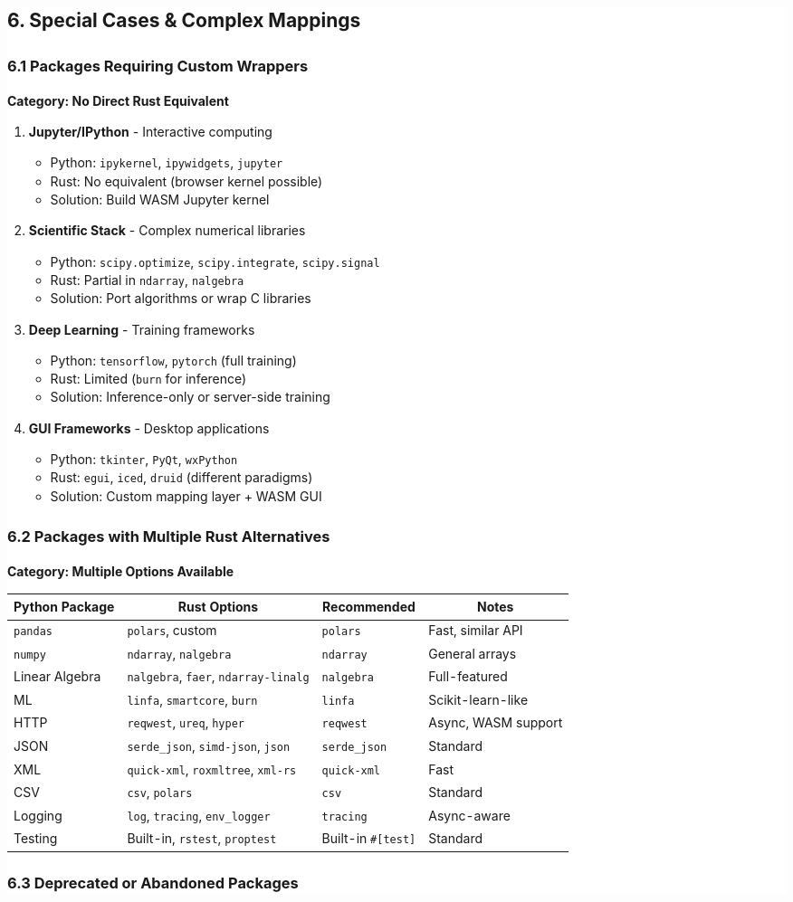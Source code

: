 
## 6. Special Cases & Complex Mappings

### 6.1 Packages Requiring Custom Wrappers

**Category: No Direct Rust Equivalent**

1. **Jupyter/IPython** - Interactive computing
   - Python: `ipykernel`, `ipywidgets`, `jupyter`
   - Rust: No equivalent (browser kernel possible)
   - Solution: Build WASM Jupyter kernel

2. **Scientific Stack** - Complex numerical libraries
   - Python: `scipy.optimize`, `scipy.integrate`, `scipy.signal`
   - Rust: Partial in `ndarray`, `nalgebra`
   - Solution: Port algorithms or wrap C libraries

3. **Deep Learning** - Training frameworks
   - Python: `tensorflow`, `pytorch` (full training)
   - Rust: Limited (`burn` for inference)
   - Solution: Inference-only or server-side training

4. **GUI Frameworks** - Desktop applications
   - Python: `tkinter`, `PyQt`, `wxPython`
   - Rust: `egui`, `iced`, `druid` (different paradigms)
   - Solution: Custom mapping layer + WASM GUI

### 6.2 Packages with Multiple Rust Alternatives

**Category: Multiple Options Available**

| Python Package | Rust Options | Recommended | Notes |
|---------------|--------------|-------------|-------|
| `pandas` | `polars`, custom | `polars` | Fast, similar API |
| `numpy` | `ndarray`, `nalgebra` | `ndarray` | General arrays |
| Linear Algebra | `nalgebra`, `faer`, `ndarray-linalg` | `nalgebra` | Full-featured |
| ML | `linfa`, `smartcore`, `burn` | `linfa` | Scikit-learn-like |
| HTTP | `reqwest`, `ureq`, `hyper` | `reqwest` | Async, WASM support |
| JSON | `serde_json`, `simd-json`, `json` | `serde_json` | Standard |
| XML | `quick-xml`, `roxmltree`, `xml-rs` | `quick-xml` | Fast |
| CSV | `csv`, `polars` | `csv` | Standard |
| Logging | `log`, `tracing`, `env_logger` | `tracing` | Async-aware |
| Testing | Built-in, `rstest`, `proptest` | Built-in `#[test]` | Standard |

### 6.3 Deprecated or Abandoned Packages
